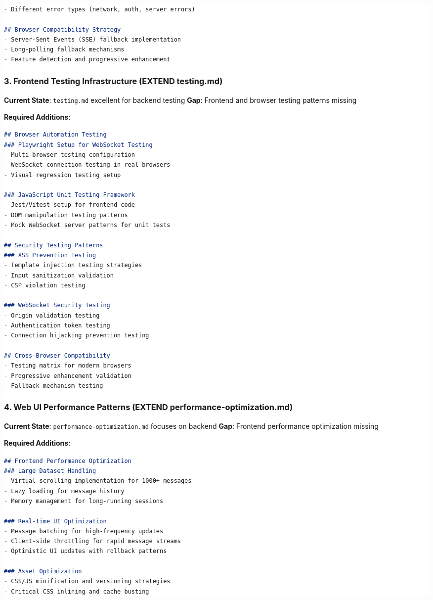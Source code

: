```markdown
- Different error types (network, auth, server errors)

## Browser Compatibility Strategy
- Server-Sent Events (SSE) fallback implementation
- Long-polling fallback mechanisms
- Feature detection and progressive enhancement
```

### 3. Frontend Testing Infrastructure (EXTEND testing.md)

**Current State**: `testing.md` excellent for backend testing
**Gap**: Frontend and browser testing patterns missing

**Required Additions**:
```markdown
## Browser Automation Testing
### Playwright Setup for WebSocket Testing
- Multi-browser testing configuration
- WebSocket connection testing in real browsers
- Visual regression testing setup

### JavaScript Unit Testing Framework
- Jest/Vitest setup for frontend code
- DOM manipulation testing patterns
- Mock WebSocket server patterns for unit tests

## Security Testing Patterns
### XSS Prevention Testing
- Template injection testing strategies
- Input sanitization validation
- CSP violation testing

### WebSocket Security Testing
- Origin validation testing
- Authentication token testing
- Connection hijacking prevention testing

## Cross-Browser Compatibility
- Testing matrix for modern browsers
- Progressive enhancement validation
- Fallback mechanism testing
```

### 4. Web UI Performance Patterns (EXTEND performance-optimization.md)

**Current State**: `performance-optimization.md` focuses on backend
**Gap**: Frontend performance optimization missing

**Required Additions**:
```markdown
## Frontend Performance Optimization
### Large Dataset Handling
- Virtual scrolling implementation for 1000+ messages
- Lazy loading for message history
- Memory management for long-running sessions

### Real-time UI Optimization
- Message batching for high-frequency updates
- Client-side throttling for rapid message streams
- Optimistic UI updates with rollback patterns

### Asset Optimization
- CSS/JS minification and versioning strategies
- Critical CSS inlining and cache busting
```